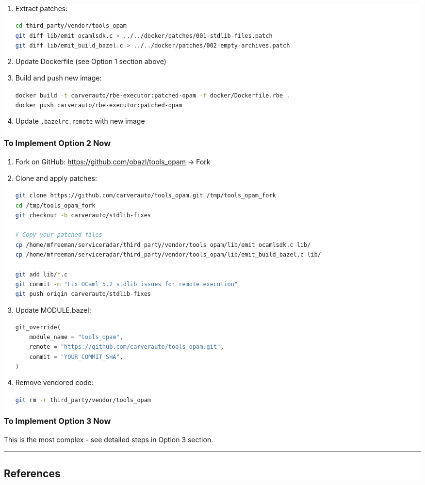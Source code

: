 1. Extract patches:
   ```bash
   cd third_party/vendor/tools_opam
   git diff lib/emit_ocamlsdk.c > ../../docker/patches/001-stdlib-files.patch
   git diff lib/emit_build_bazel.c > ../../docker/patches/002-empty-archives.patch
   ```

2. Update Dockerfile (see Option 1 section above)

3. Build and push new image:
   ```bash
   docker build -t carverauto/rbe-executor:patched-opam -f docker/Dockerfile.rbe .
   docker push carverauto/rbe-executor:patched-opam
   ```

4. Update `.bazelrc.remote` with new image

### To Implement Option 2 Now

1. Fork on GitHub: https://github.com/obazl/tools_opam → Fork

2. Clone and apply patches:
   ```bash
   git clone https://github.com/carverauto/tools_opam.git /tmp/tools_opam_fork
   cd /tmp/tools_opam_fork
   git checkout -b carverauto/stdlib-fixes

   # Copy your patched files
   cp /home/mfreeman/serviceradar/third_party/vendor/tools_opam/lib/emit_ocamlsdk.c lib/
   cp /home/mfreeman/serviceradar/third_party/vendor/tools_opam/lib/emit_build_bazel.c lib/

   git add lib/*.c
   git commit -m "Fix OCaml 5.2 stdlib issues for remote execution"
   git push origin carverauto/stdlib-fixes
   ```

3. Update MODULE.bazel:
   ```python
   git_override(
       module_name = "tools_opam",
       remote = "https://github.com/carverauto/tools_opam.git",
       commit = "YOUR_COMMIT_SHA",
   )
   ```

4. Remove vendored code:
   ```bash
   git rm -r third_party/vendor/tools_opam
   ```

### To Implement Option 3 Now

This is the most complex - see detailed steps in Option 3 section.

---

## References
